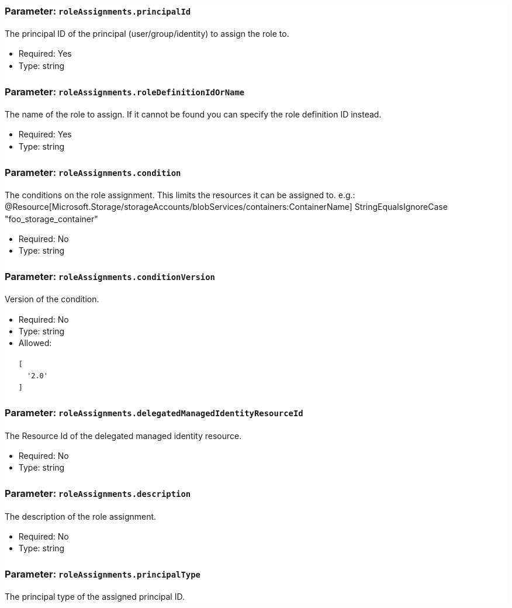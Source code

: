 ### Parameter: `roleAssignments.principalId`

The principal ID of the principal (user/group/identity) to assign the role to.

- Required: Yes
- Type: string

### Parameter: `roleAssignments.roleDefinitionIdOrName`

The name of the role to assign. If it cannot be found you can specify the role definition ID instead.

- Required: Yes
- Type: string

### Parameter: `roleAssignments.condition`

The conditions on the role assignment. This limits the resources it can be assigned to. e.g.: @Resource[Microsoft.Storage/storageAccounts/blobServices/containers:ContainerName] StringEqualsIgnoreCase "foo_storage_container"

- Required: No
- Type: string

### Parameter: `roleAssignments.conditionVersion`

Version of the condition.

- Required: No
- Type: string
- Allowed:
  ```Bicep
  [
    '2.0'
  ]
  ```

### Parameter: `roleAssignments.delegatedManagedIdentityResourceId`

The Resource Id of the delegated managed identity resource.

- Required: No
- Type: string

### Parameter: `roleAssignments.description`

The description of the role assignment.

- Required: No
- Type: string

### Parameter: `roleAssignments.principalType`

The principal type of the assigned principal ID.

